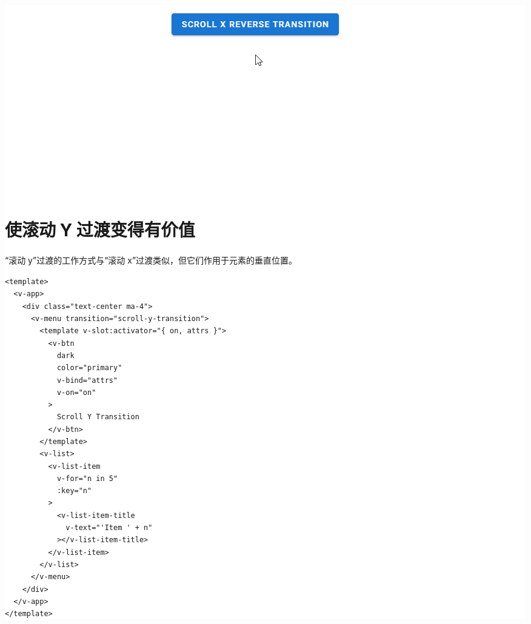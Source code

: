 ![](img/75cb68989d7252a291629592419148fa.png)

# 使滚动 Y 过渡变得有价值

“滚动 y”过渡的工作方式与“滚动 x”过渡类似，但它们作用于元素的垂直位置。

```
<template>
  <v-app>
    <div class="text-center ma-4">
      <v-menu transition="scroll-y-transition">
        <template v-slot:activator="{ on, attrs }">
          <v-btn
            dark
            color="primary"
            v-bind="attrs"
            v-on="on"
          >
            Scroll Y Transition
          </v-btn>
        </template>
        <v-list>
          <v-list-item
            v-for="n in 5"
            :key="n"
          >
            <v-list-item-title
              v-text="'Item ' + n"
            ></v-list-item-title>
          </v-list-item>
        </v-list>
      </v-menu>
    </div>
  </v-app>
</template>
```
